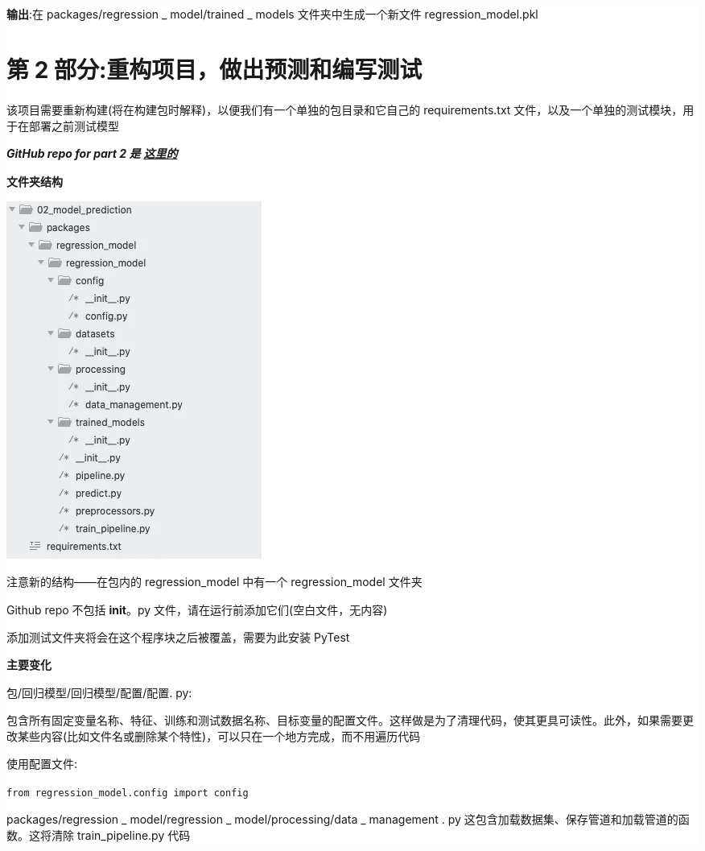 **输出**:在 packages/regression _ model/trained _ models 文件夹中生成一个新文件 regression_model.pkl

# **第 2 部分:重构项目，做出预测和编写测试**

该项目需要重新构建(将在构建包时解释)，以便我们有一个单独的包目录和它自己的 requirements.txt 文件，以及一个单独的测试模块，用于在部署之前测试模型

***GitHub repo for part 2 是*** [***这里的***](https://github.com/ashukumar27/Python_ML_Package/tree/master/02_make_predicitons)

**文件夹结构**

![](img/5ae24defae6228327b3786a679cc060e.png)

注意新的结构——在包内的 regression_model 中有一个 regression_model 文件夹

Github repo 不包括 __init__。py 文件，请在运行前添加它们(空白文件，无内容)

添加测试文件夹将会在这个程序块之后被覆盖，需要为此安装 PyTest

**主要变化**

包/回归模型/回归模型/配置/配置. py:

包含所有固定变量名称、特征、训练和测试数据名称、目标变量的配置文件。这样做是为了清理代码，使其更具可读性。此外，如果需要更改某些内容(比如文件名或删除某个特性)，可以只在一个地方完成，而不用遍历代码

使用配置文件:

```
from regression_model.config import config
```

packages/regression _ model/regression _ model/processing/data _ management . py
这包含加载数据集、保存管道和加载管道的函数。这将清除 train_pipeline.py 代码
